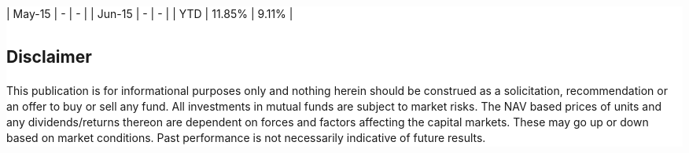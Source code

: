 | May-15 | -                 | -     |
| Jun-15 | -                 | -     |
| YTD    | 11.85%            | 9.11% |

## Disclaimer

This publication is for informational purposes only and nothing herein should be construed as a solicitation, recommendation or an offer to buy or sell any fund. All investments in mutual funds are subject to market risks. The NAV based prices of units and any dividends/returns thereon are dependent on forces and factors affecting the capital markets. These may go up or down based on market conditions. Past performance is not necessarily indicative of future results.
